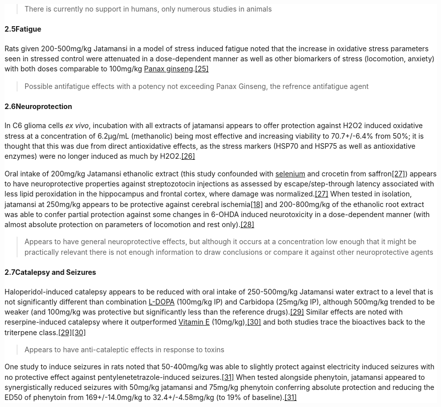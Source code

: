 

> There is currently no support in humans, only numerous studies in animals


#### 2.5Fatigue


Rats given 200-500mg/kg Jatamansi in a model of stress induced fatigue noted that the increase in oxidative stress parameters seen in stressed control were attenuated in a dose-dependent manner as well as other biomarkers of stress (locomotion, anxiety) with both doses comparable to 100mg/kg [Panax ginseng](/supplements/panax-ginseng/).[[25]](#ref25)



> Possible antifatigue effects with a potency not exceeding Panax Ginseng, the refrence antifatigue agent


#### 2.6Neuroprotection


In C6 glioma cells *ex vivo*, incubation with all extracts of jatamansi appears to offer protection against H2O2 induced oxidative stress at a concentration of 6.2µg/mL (methanolic) being most effective and increasing viability to 70.7+/-6.4% from 50%; it is thought that this was due from direct antioxidative effects, as the stress markers (HSP70 and HSP75 as well as antioxidative enzymes) were no longer induced as much by H2O2.[[26]](#ref26) 


Oral intake of 200mg/kg Jatamansi ethanolic extract (this study confounded with [selenium](/supplements/selenium/) and crocetin from saffron[[27]](#ref27)) appears to have neuroprotective properties against streptozotocin injections as assessed by escape/step-through latency associated with less lipid peroxidation in the hippocampus and frontal cortex, where damage was normalized.[[27]](#ref27) When tested in isolation, jatamansi at 250mg/kg appears to be protective against cerebral ischemia[[18]](#ref18) and 200-800mg/kg of the ethanolic root extract was able to confer partial protection against some changes in 6-OHDA induced neurotoxicity in a dose-dependent manner (with almost absolute protection on parameters of locomotion and rest only).[[28]](#ref28)



> Appears to have general neuroprotective effects, but although it occurs at a concentration low enough that it might be practically relevant there is not enough information to draw conclusions or compare it against other neuroprotective agents


#### 2.7Catalepsy and Seizures


Haloperidol-induced catalepsy appears to be reduced with oral intake of 250-500mg/kg Jatamansi water extract to a level that is not significantly different than combination [L-DOPA](/supplements/l-dopa/) (100mg/kg IP) and Carbidopa (25mg/kg IP), although 500mg/kg trended to be weaker (and 100mg/kg was protective but significantly less than the reference drugs).[[29]](#ref29) Similar effects are noted with reserpine-induced catalepsy where it outperformed [Vitamin E](/supplements/vitamin-e/) (10mg/kg),[[30]](#ref30) and both studies trace the bioactives back to the triterpene class.[[29]](#ref29)[[30]](#ref30)



> Appears to have anti-cataleptic effects in response to toxins


One study to induce seizures in rats noted that 50-400mg/kg was able to slightly protect against electricity induced seizures with no protective effect against pentylenetetrazole-induced seizures.[[31]](#ref31) When tested alongside phenytoin, jatamansi appeared to synergistically reduced seizures with 50mg/kg jatamansi and 75mg/kg phenytoin conferring absolute protection and reducing the ED50 of phenytoin from 169+/-14.0mg/kg to 32.4+/-4.58mg/kg (to 19% of baseline).[[31]](#ref31)
